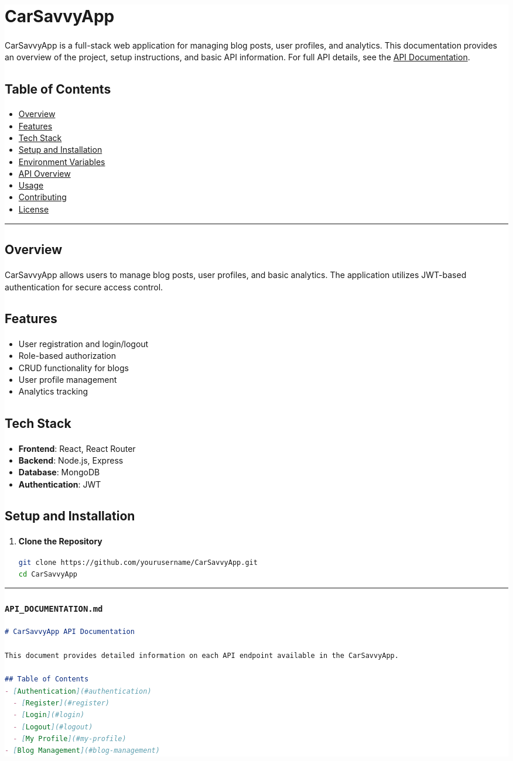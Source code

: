 # CarSavvyApp

CarSavvyApp is a full-stack web application for managing blog posts, user profiles, and analytics. This documentation provides an overview of the project, setup instructions, and basic API information. For full API details, see the [API Documentation](./API_DOCUMENTATION.md).

## Table of Contents
- [Overview](#overview)
- [Features](#features)
- [Tech Stack](#tech-stack)
- [Setup and Installation](#setup-and-installation)
- [Environment Variables](#environment-variables)
- [API Overview](#api-overview)
- [Usage](#usage)
- [Contributing](#contributing)
- [License](#license)

---

## Overview
CarSavvyApp allows users to manage blog posts, user profiles, and basic analytics. The application utilizes JWT-based authentication for secure access control.

## Features
- User registration and login/logout
- Role-based authorization
- CRUD functionality for blogs
- User profile management
- Analytics tracking

## Tech Stack
- **Frontend**: React, React Router
- **Backend**: Node.js, Express
- **Database**: MongoDB
- **Authentication**: JWT

## Setup and Installation

1. **Clone the Repository**
   ```bash
   git clone https://github.com/yourusername/CarSavvyApp.git
   cd CarSavvyApp


---

### `API_DOCUMENTATION.md`

```markdown
# CarSavvyApp API Documentation

This document provides detailed information on each API endpoint available in the CarSavvyApp.

## Table of Contents
- [Authentication](#authentication)
  - [Register](#register)
  - [Login](#login)
  - [Logout](#logout)
  - [My Profile](#my-profile)
- [Blog Management](#blog-management)
   ```